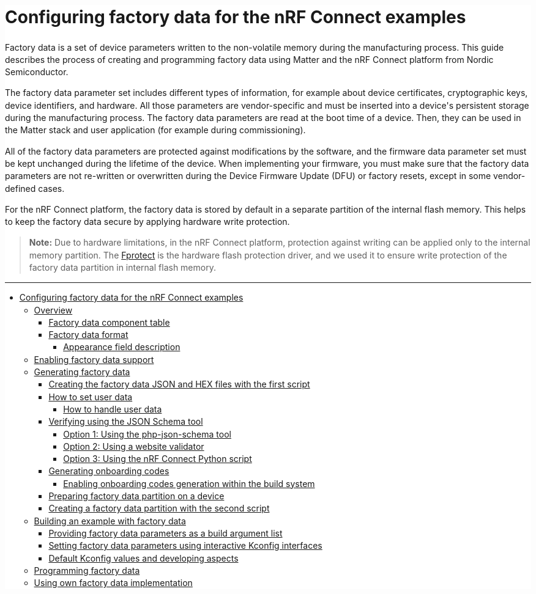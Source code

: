 # Configuring factory data for the nRF Connect examples

Factory data is a set of device parameters written to the non-volatile memory
during the manufacturing process. This guide describes the process of creating
and programming factory data using Matter and the nRF Connect platform from
Nordic Semiconductor.

The factory data parameter set includes different types of information, for
example about device certificates, cryptographic keys, device identifiers, and
hardware. All those parameters are vendor-specific and must be inserted into a
device's persistent storage during the manufacturing process. The factory data
parameters are read at the boot time of a device. Then, they can be used in the
Matter stack and user application (for example during commissioning).

All of the factory data parameters are protected against modifications by the
software, and the firmware data parameter set must be kept unchanged during the
lifetime of the device. When implementing your firmware, you must make sure that
the factory data parameters are not re-written or overwritten during the Device
Firmware Update (DFU) or factory resets, except in some vendor-defined cases.

For the nRF Connect platform, the factory data is stored by default in a
separate partition of the internal flash memory. This helps to keep the factory
data secure by applying hardware write protection.

> **Note:** Due to hardware limitations, in the nRF Connect platform, protection
> against writing can be applied only to the internal memory partition. The
> [Fprotect](https://docs.nordicsemi.com/bundle/ncs-latest/page/nrf/libraries/security/bootloader/fprotect.html)
> is the hardware flash protection driver, and we used it to ensure write
> protection of the factory data partition in internal flash memory.

<hr>

-   [Configuring factory data for the nRF Connect examples](#configuring-factory-data-for-the-nrf-connect-examples)
    -   [Overview](#overview)
        -   [Factory data component table](#factory-data-component-table)
        -   [Factory data format](#factory-data-format)
            -   [Appearance field description](#appearance-field-description)
    -   [Enabling factory data support](#enabling-factory-data-support)
    -   [Generating factory data](#generating-factory-data)
        -   [Creating the factory data JSON and HEX files with the first script](#creating-the-factory-data-json-and-hex-files-with-the-first-script)
        -   [How to set user data](#how-to-set-user-data)
            -   [How to handle user data](#how-to-handle-user-data)
        -   [Verifying using the JSON Schema tool](#verifying-using-the-json-schema-tool)
            -   [Option 1: Using the php-json-schema tool](#option-1-using-the-php-json-schema-tool)
            -   [Option 2: Using a website validator](#option-2-using-a-website-validator)
            -   [Option 3: Using the nRF Connect Python script](#option-3-using-the-nrf-connect-python-script)
        -   [Generating onboarding codes](#generating-onboarding-codes)
            -   [Enabling onboarding codes generation within the build system](#enabling-onboarding-codes-generation-within-the-build-system)
        -   [Preparing factory data partition on a device](#preparing-factory-data-partition-on-a-device)
        -   [Creating a factory data partition with the second script](#creating-a-factory-data-partition-with-the-second-script)
    -   [Building an example with factory data](#building-an-example-with-factory-data)
        -   [Providing factory data parameters as a build argument list](#providing-factory-data-parameters-as-a-build-argument-list)
        -   [Setting factory data parameters using interactive Kconfig interfaces](#setting-factory-data-parameters-using-interactive-kconfig-interfaces)
        -   [Default Kconfig values and developing aspects](#default-kconfig-values-and-developing-aspects)
    -   [Programming factory data](#programming-factory-data)
    -   [Using own factory data implementation](#using-own-factory-data-implementation)
